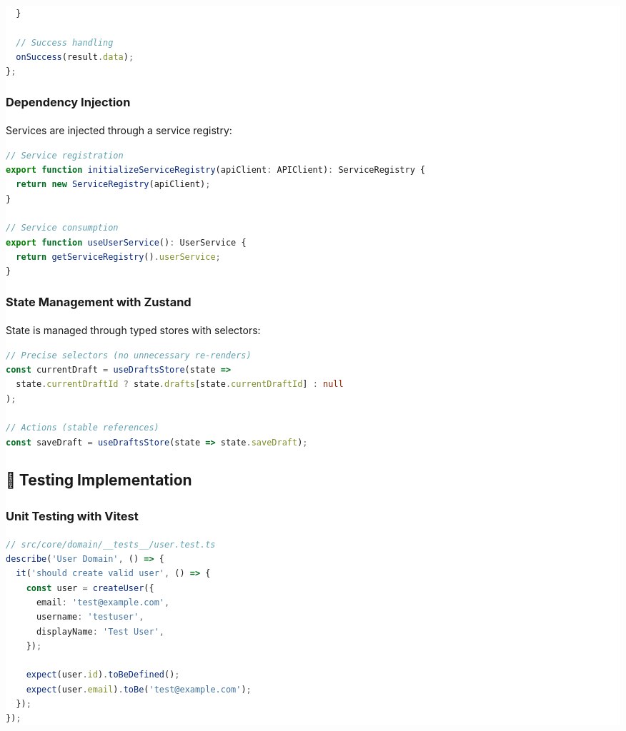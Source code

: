 ```typescript
  }
  
  // Success handling
  onSuccess(result.data);
};
```

### Dependency Injection

Services are injected through a service registry:

```typescript
// Service registration
export function initializeServiceRegistry(apiClient: APIClient): ServiceRegistry {
  return new ServiceRegistry(apiClient);
}

// Service consumption
export function useUserService(): UserService {
  return getServiceRegistry().userService;
}
```

### State Management with Zustand

State is managed through typed stores with selectors:

```typescript
// Precise selectors (no unnecessary re-renders)
const currentDraft = useDraftsStore(state => 
  state.currentDraftId ? state.drafts[state.currentDraftId] : null
);

// Actions (stable references)
const saveDraft = useDraftsStore(state => state.saveDraft);
```

## 🧪 Testing Implementation

### Unit Testing with Vitest

```typescript
// src/core/domain/__tests__/user.test.ts
describe('User Domain', () => {
  it('should create valid user', () => {
    const user = createUser({
      email: 'test@example.com',
      username: 'testuser',
      displayName: 'Test User',
    });
    
    expect(user.id).toBeDefined();
    expect(user.email).toBe('test@example.com');
  });
});
```
